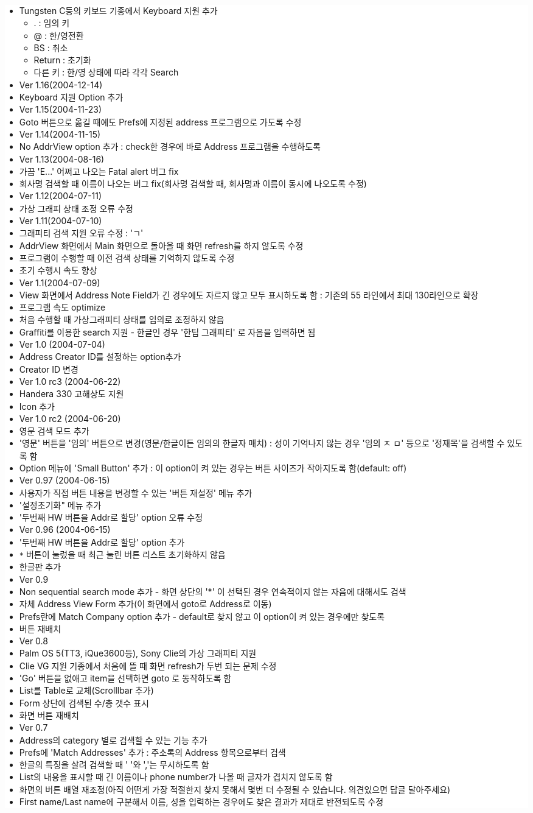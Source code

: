  - Tungsten C등의 키보드 기종에서 Keyboard 지원 추가
   - . : 임의 키
   - @ : 한/영전환
   - BS : 취소
   - Return : 초기화
   - 다른 키 : 한/영 상태에 따라 각각 Search 
- Ver 1.16(2004-12-14)
 - Keyboard 지원 Option 추가 
- Ver 1.15(2004-11-23)
 - Goto 버튼으로 옮길 때에도 Prefs에 지정된 address 프로그램으로 가도록 수정
- Ver 1.14(2004-11-15)
 - No AddrView option 추가 : check한 경우에 바로 Address 프로그램을 수행하도록 
- Ver 1.13(2004-08-16)
 - 가끔 'E...' 어쩌고 나오는 Fatal alert 버그 fix
 - 회사명 검색할 때 이름이 나오는 버그 fix(회사명 검색할 때, 회사명과 이름이 동시에 나오도록 수정)
- Ver 1.12(2004-07-11)
 - 가상 그래피 상태 조정 오류 수정
- Ver 1.11(2004-07-10)
 - 그래피티 검색 지원 오류 수정 : 'ㄱ' 
 - AddrView 화면에서 Main 화면으로 돌아올 때 화면 refresh를 하지 않도록 수정
 - 프로그램이 수행할 때 이전 검색 상태를 기억하지 않도록 수정
 - 초기 수행시 속도 향상
- Ver 1.1(2004-07-09)
 - View 화면에서 Address Note Field가 긴 경우에도 자르지 않고 모두 표시하도록 함 : 기존의 55 라인에서 최대 130라인으로 확장
 - 프로그램 속도 optimize 
 - 처음 수행할 때 가상그래피티 상태를 임의로 조정하지 않음
 - Graffiti를 이용한 search 지원 - 한글인 경우 '한팁 그래피티' 로 자음을 입력하면 됨 
- Ver 1.0 (2004-07-04)
 - Address Creator ID를 설정하는 option추가
 - Creator ID 변경
- Ver 1.0 rc3 (2004-06-22)
 - Handera 330 고해상도 지원
 - Icon 추가 
- Ver 1.0 rc2 (2004-06-20)
 - 영문 검색 모드 추가 
 - '영문' 버튼을 '임의' 버튼으로 변경(영문/한글이든 임의의 한글자 매치) : 성이 기억나지 않는 경우 '임의 ㅈ ㅁ' 등으로 '정재목'을 검색할 수 있도록 함
 - Option 메뉴에 'Small Button' 추가 : 이 option이 켜 있는 경우는 버튼 사이즈가 작아지도록 함(default: off)
- Ver 0.97 (2004-06-15)
 - 사용자가 직접 버튼 내용을 변경할 수 있는 '버튼 재설정' 메뉴 추가
 - '설정초기화" 메뉴 추가
 - '두번째 HW 버튼을 Addr로 할당'  option 오류 수정
- Ver 0.96 (2004-06-15)
 - '두번째 HW 버튼을 Addr로 할당' option 추가
 - `*` 버튼이 눌렀을 때 최근 눌린 버튼 리스트 초기화하지 않음
 - 한글판 추가 
- Ver 0.9
 - Non sequential search mode 추가 - 화면 상단의 '*' 이 선택된 경우 연속적이지 않는 자음에 대해서도 검색
 - 자체 Address View Form 추가(이 화면에서 goto로 Address로 이동)
 - Prefs란에 Match Company option 추가 - default로 찾지 않고 이 option이 켜 있는 경우에만 찾도록
 - 버튼 재배치
- Ver 0.8
 - Palm OS 5(TT3, iQue3600등), Sony Clie의 가상 그래피티 지원
 - Clie VG 지원 기종에서 처음에 뜰 때 화면 refresh가 두번 되는 문제 수정
 - 'Go' 버튼을 없애고 item을 선택하면 goto 로 동작하도록 함
 - List를 Table로 교체(Scrolllbar 추가)
 - Form 상단에 검색된 수/총 갯수 표시
 - 화면 버튼 재배치
- Ver 0.7
 - Address의 category 별로 검색할 수 있는 기능 추가
 - Prefs에 'Match Addresses' 추가 : 주소록의 Address 항목으로부터 검색
 - 한글의 특징을 살려 검색할 때 ' '와 ','는 무시하도록 함
 - List의 내용을 표시할 때 긴 이름이나 phone number가 나올 때 글자가 겹치지 않도록 함 
 - 화면의 버튼 배열 재조정(아직 어떤게 가장 적절한지 찾지 못해서 몇번 더 수정될 수 있습니다. 의견있으면 답글 달아주세요)
 - First name/Last name에 구분해서 이름, 성을 입력하는 경우에도 찾은 결과가 제대로 반전되도록 수정 